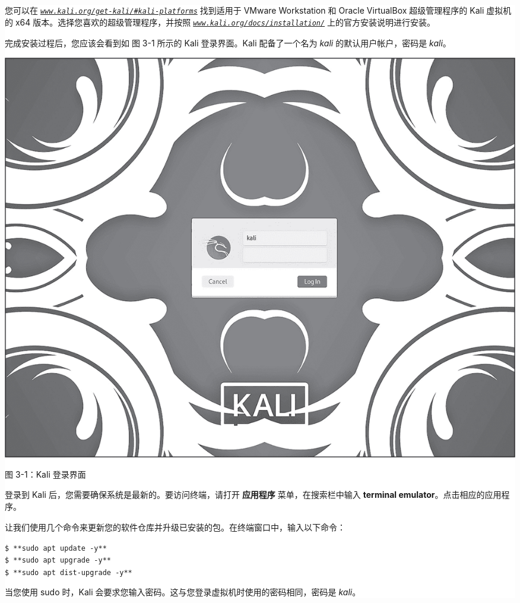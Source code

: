 您可以在 *[`www.kali.org/get-kali/#kali-platforms`](https://www.kali.org/get-kali/#kali-platforms)* 找到适用于 VMware Workstation 和 Oracle VirtualBox 超级管理程序的 Kali 虚拟机的 x64 版本。选择您喜欢的超级管理程序，并按照 *[`www.kali.org/docs/installation/`](https://www.kali.org/docs/installation/)* 上的官方安装说明进行安装。

完成安装过程后，您应该会看到如 图 3-1 所示的 Kali 登录界面。Kali 配备了一个名为 *kali* 的默认用户帐户，密码是 *kali*。

![](img/pg53.jpg)

图 3-1：Kali 登录界面

登录到 Kali 后，您需要确保系统是最新的。要访问终端，请打开 **应用程序** 菜单，在搜索栏中输入 **terminal emulator**。点击相应的应用程序。

让我们使用几个命令来更新您的软件仓库并升级已安装的包。在终端窗口中，输入以下命令：

```
$ **sudo apt update -y**
$ **sudo apt upgrade -y**
$ **sudo apt dist-upgrade -y** 
```

当您使用 sudo 时，Kali 会要求您输入密码。这与您登录虚拟机时使用的密码相同，密码是 *kali*。
